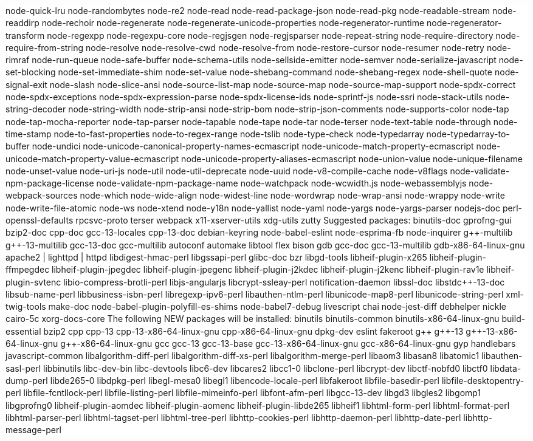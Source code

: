 node-quick-lru node-randombytes node-re2 node-read node-read-package-json
node-read-pkg node-readable-stream node-readdirp node-rechoir
node-regenerate node-regenerate-unicode-properties node-regenerator-runtime
node-regenerator-transform node-regexpp node-regexpu-core node-regjsgen
node-regjsparser node-repeat-string node-require-directory
node-require-from-string node-resolve node-resolve-cwd node-resolve-from
node-restore-cursor node-resumer node-retry node-rimraf node-run-queue
node-safe-buffer node-schema-utils node-sellside-emitter node-semver
node-serialize-javascript node-set-blocking node-set-immediate-shim
node-set-value node-shebang-command node-shebang-regex node-shell-quote
node-signal-exit node-slash node-slice-ansi node-source-list-map
node-source-map node-source-map-support node-spdx-correct
node-spdx-exceptions node-spdx-expression-parse node-spdx-license-ids
node-sprintf-js node-ssri node-stack-utils node-string-decoder
node-string-width node-strip-ansi node-strip-bom node-strip-json-comments
node-supports-color node-tap node-tap-mocha-reporter node-tap-parser
node-tapable node-tape node-tar node-terser node-text-table node-through
node-time-stamp node-to-fast-properties node-to-regex-range node-tslib
node-type-check node-typedarray node-typedarray-to-buffer node-undici
node-unicode-canonical-property-names-ecmascript
node-unicode-match-property-ecmascript
node-unicode-match-property-value-ecmascript
node-unicode-property-aliases-ecmascript node-union-value
node-unique-filename node-unset-value node-uri-js node-util
node-util-deprecate node-uuid node-v8-compile-cache node-v8flags
node-validate-npm-package-license node-validate-npm-package-name
node-watchpack node-wcwidth.js node-webassemblyjs node-webpack-sources
node-which node-wide-align node-widest-line node-wordwrap node-wrap-ansi
node-wrappy node-write node-write-file-atomic node-ws node-xtend node-y18n
node-yallist node-yaml node-yargs node-yargs-parser nodejs-doc
perl-openssl-defaults rpcsvc-proto terser webpack x11-xserver-utils
xdg-utils zutty
Suggested packages:
binutils-doc gprofng-gui bzip2-doc cpp-doc gcc-13-locales cpp-13-doc
debian-keyring node-babel-eslint node-esprima-fb node-inquirer g++-multilib
g++-13-multilib gcc-13-doc gcc-multilib autoconf automake libtool flex bison
gdb gcc-doc gcc-13-multilib gdb-x86-64-linux-gnu apache2 | lighttpd | httpd
libdigest-hmac-perl libgssapi-perl glibc-doc bzr libgd-tools
libheif-plugin-x265 libheif-plugin-ffmpegdec libheif-plugin-jpegdec
libheif-plugin-jpegenc libheif-plugin-j2kdec libheif-plugin-j2kenc
libheif-plugin-rav1e libheif-plugin-svtenc libio-compress-brotli-perl
libjs-angularjs libcrypt-ssleay-perl notification-daemon libssl-doc
libstdc++-13-doc libsub-name-perl libbusiness-isbn-perl libregexp-ipv6-perl
libauthen-ntlm-perl libunicode-map8-perl libunicode-string-perl
xml-twig-tools make-doc node-babel-plugin-polyfill-es-shims
node-babel7-debug livescript chai node-jest-diff debhelper nickle cairo-5c
xorg-docs-core
The following NEW packages will be installed:
binutils binutils-common binutils-x86-64-linux-gnu build-essential bzip2 cpp
cpp-13 cpp-13-x86-64-linux-gnu cpp-x86-64-linux-gnu dpkg-dev eslint fakeroot
g++ g++-13 g++-13-x86-64-linux-gnu g++-x86-64-linux-gnu gcc gcc-13
gcc-13-base gcc-13-x86-64-linux-gnu gcc-x86-64-linux-gnu gyp handlebars
javascript-common libalgorithm-diff-perl libalgorithm-diff-xs-perl
libalgorithm-merge-perl libaom3 libasan8 libatomic1 libauthen-sasl-perl
libbinutils libc-dev-bin libc-devtools libc6-dev libcares2 libcc1-0
libclone-perl libcrypt-dev libctf-nobfd0 libctf0 libdata-dump-perl
libde265-0 libdpkg-perl libegl-mesa0 libegl1 libencode-locale-perl
libfakeroot libfile-basedir-perl libfile-desktopentry-perl
libfile-fcntllock-perl libfile-listing-perl libfile-mimeinfo-perl
libfont-afm-perl libgcc-13-dev libgd3 libgles2 libgomp1 libgprofng0
libheif-plugin-aomdec libheif-plugin-aomenc libheif-plugin-libde265 libheif1
libhtml-form-perl libhtml-format-perl libhtml-parser-perl
libhtml-tagset-perl libhtml-tree-perl libhttp-cookies-perl
libhttp-daemon-perl libhttp-date-perl libhttp-message-perl